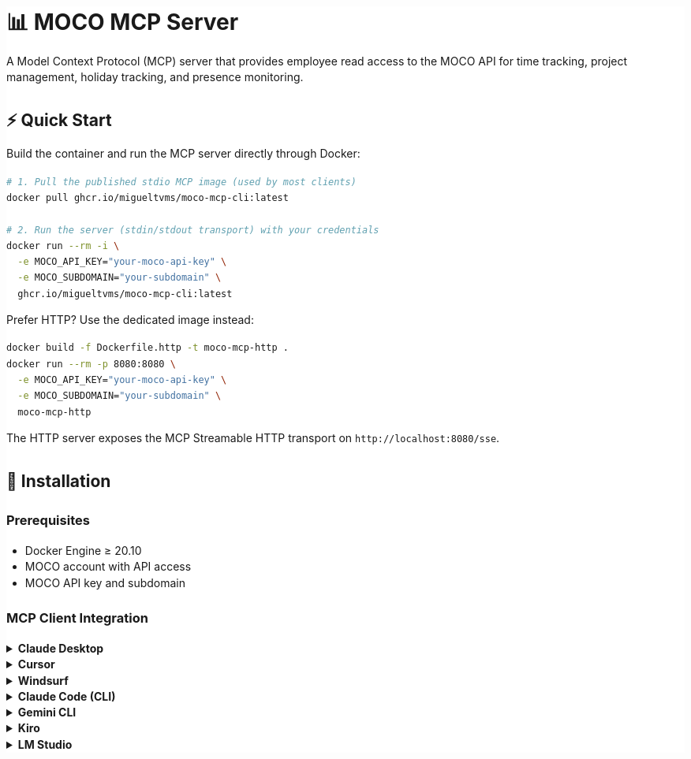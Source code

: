 # 📊 MOCO MCP Server

A Model Context Protocol (MCP) server that provides employee read access to the MOCO API for time tracking, project management, holiday tracking, and presence monitoring.

## ⚡ Quick Start

Build the container and run the MCP server directly through Docker:

```bash
# 1. Pull the published stdio MCP image (used by most clients)
docker pull ghcr.io/migueltvms/moco-mcp-cli:latest

# 2. Run the server (stdin/stdout transport) with your credentials
docker run --rm -i \
  -e MOCO_API_KEY="your-moco-api-key" \
  -e MOCO_SUBDOMAIN="your-subdomain" \
  ghcr.io/migueltvms/moco-mcp-cli:latest
```

Prefer HTTP? Use the dedicated image instead:

```bash
docker build -f Dockerfile.http -t moco-mcp-http .
docker run --rm -p 8080:8080 \
  -e MOCO_API_KEY="your-moco-api-key" \
  -e MOCO_SUBDOMAIN="your-subdomain" \
  moco-mcp-http
```

The HTTP server exposes the MCP Streamable HTTP transport on `http://localhost:8080/sse`.

## 🚀 Installation

### Prerequisites

- Docker Engine ≥ 20.10
- MOCO account with API access
- MOCO API key and subdomain

### MCP Client Integration

<details><summary><strong>Claude Desktop</strong></summary></details>

<details><summary><strong>Cursor</strong></summary></details>

<details><summary><strong>Windsurf</strong></summary></details>

<details><summary><strong>Claude Code (CLI)</strong></summary></details>

<details><summary><strong>Gemini CLI</strong></summary></details>

<details><summary><strong>Kiro</strong></summary></details>

<details><summary><strong>LM Studio</strong></summary></details>
